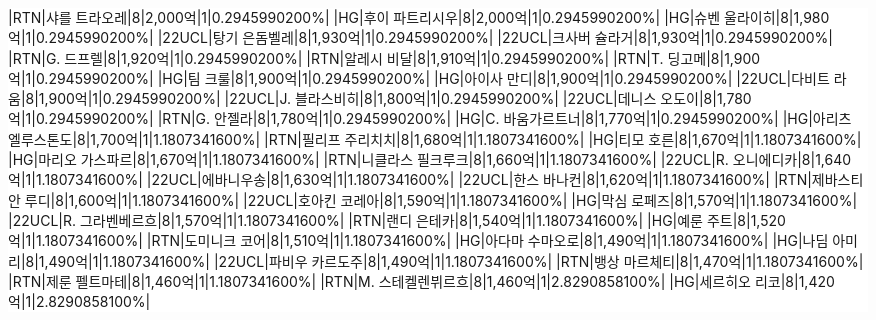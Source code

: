 |RTN|샤를 트라오레|8|2,000억|1|0.2945990200%|
|HG|후이 파트리시우|8|2,000억|1|0.2945990200%|
|HG|슈벤 울라이히|8|1,980억|1|0.2945990200%|
|22UCL|탕기 은돔벨레|8|1,930억|1|0.2945990200%|
|22UCL|크사버 슐라거|8|1,930억|1|0.2945990200%|
|RTN|G. 드프렐|8|1,920억|1|0.2945990200%|
|RTN|알레시 비달|8|1,910억|1|0.2945990200%|
|RTN|T. 딩고메|8|1,900억|1|0.2945990200%|
|HG|팀 크룰|8|1,900억|1|0.2945990200%|
|HG|아이사 만디|8|1,900억|1|0.2945990200%|
|22UCL|다비트 라움|8|1,900억|1|0.2945990200%|
|22UCL|J. 블라스비히|8|1,800억|1|0.2945990200%|
|22UCL|데니스 오도이|8|1,780억|1|0.2945990200%|
|RTN|G. 안젤라|8|1,780억|1|0.2945990200%|
|HG|C. 바움가르트너|8|1,770억|1|0.2945990200%|
|HG|아리츠 엘루스톤도|8|1,700억|1|1.1807341600%|
|RTN|필리프 주리치치|8|1,680억|1|1.1807341600%|
|HG|티모 호른|8|1,670억|1|1.1807341600%|
|HG|마리오 가스파르|8|1,670억|1|1.1807341600%|
|RTN|니클라스 필크루크|8|1,660억|1|1.1807341600%|
|22UCL|R. 오니에디카|8|1,640억|1|1.1807341600%|
|22UCL|에바니우송|8|1,630억|1|1.1807341600%|
|22UCL|한스 바나컨|8|1,620억|1|1.1807341600%|
|RTN|제바스티안 루디|8|1,600억|1|1.1807341600%|
|22UCL|호아킨 코레아|8|1,590억|1|1.1807341600%|
|HG|막심 로페즈|8|1,570억|1|1.1807341600%|
|22UCL|R. 그라벤베르흐|8|1,570억|1|1.1807341600%|
|RTN|랜디 은테카|8|1,540억|1|1.1807341600%|
|HG|예룬 주트|8|1,520억|1|1.1807341600%|
|RTN|도미니크 코어|8|1,510억|1|1.1807341600%|
|HG|아다마 수마오로|8|1,490억|1|1.1807341600%|
|HG|나딤 아미리|8|1,490억|1|1.1807341600%|
|22UCL|파비우 카르도주|8|1,490억|1|1.1807341600%|
|RTN|뱅상 마르체티|8|1,470억|1|1.1807341600%|
|RTN|제룬 펠트마테|8|1,460억|1|1.1807341600%|
|RTN|M. 스테켈렌뷔르흐|8|1,460억|1|2.8290858100%|
|HG|세르히오 리코|8|1,420억|1|2.8290858100%|